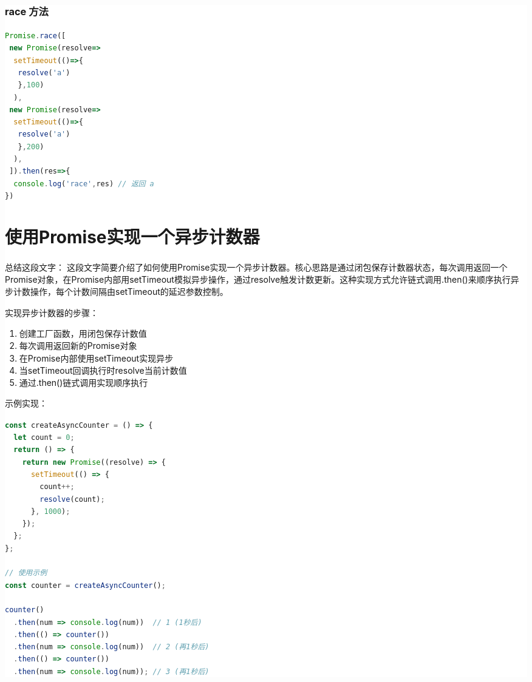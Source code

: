### race 方法

```js
Promise.race([
 new Promise(resolve=>
  setTimeout(()=>{
   resolve('a')
   },100)
  ),
 new Promise(resolve=>
  setTimeout(()=>{
   resolve('a')
   },200)
  ),
 ]).then(res=>{
  console.log('race',res) // 返回 a
})
```

# 使用Promise实现一个异步计数器

总结这段文字：
这段文字简要介绍了如何使用Promise实现一个异步计数器。核心思路是通过闭包保存计数器状态，每次调用返回一个Promise对象，在Promise内部用setTimeout模拟异步操作，通过resolve触发计数更新。这种实现方式允许链式调用.then()来顺序执行异步计数操作，每个计数间隔由setTimeout的延迟参数控制。

实现异步计数器的步骤：
1. 创建工厂函数，用闭包保存计数值
2. 每次调用返回新的Promise对象
3. 在Promise内部使用setTimeout实现异步
4. 当setTimeout回调执行时resolve当前计数值
5. 通过.then()链式调用实现顺序执行

示例实现：
```javascript
const createAsyncCounter = () => {
  let count = 0;
  return () => {
    return new Promise((resolve) => {
      setTimeout(() => {
        count++;
        resolve(count);
      }, 1000);
    });
  };
};

// 使用示例
const counter = createAsyncCounter();

counter()
  .then(num => console.log(num))  // 1 (1秒后)
  .then(() => counter())
  .then(num => console.log(num))  // 2 (再1秒后)
  .then(() => counter())
  .then(num => console.log(num)); // 3 (再1秒后)
```
